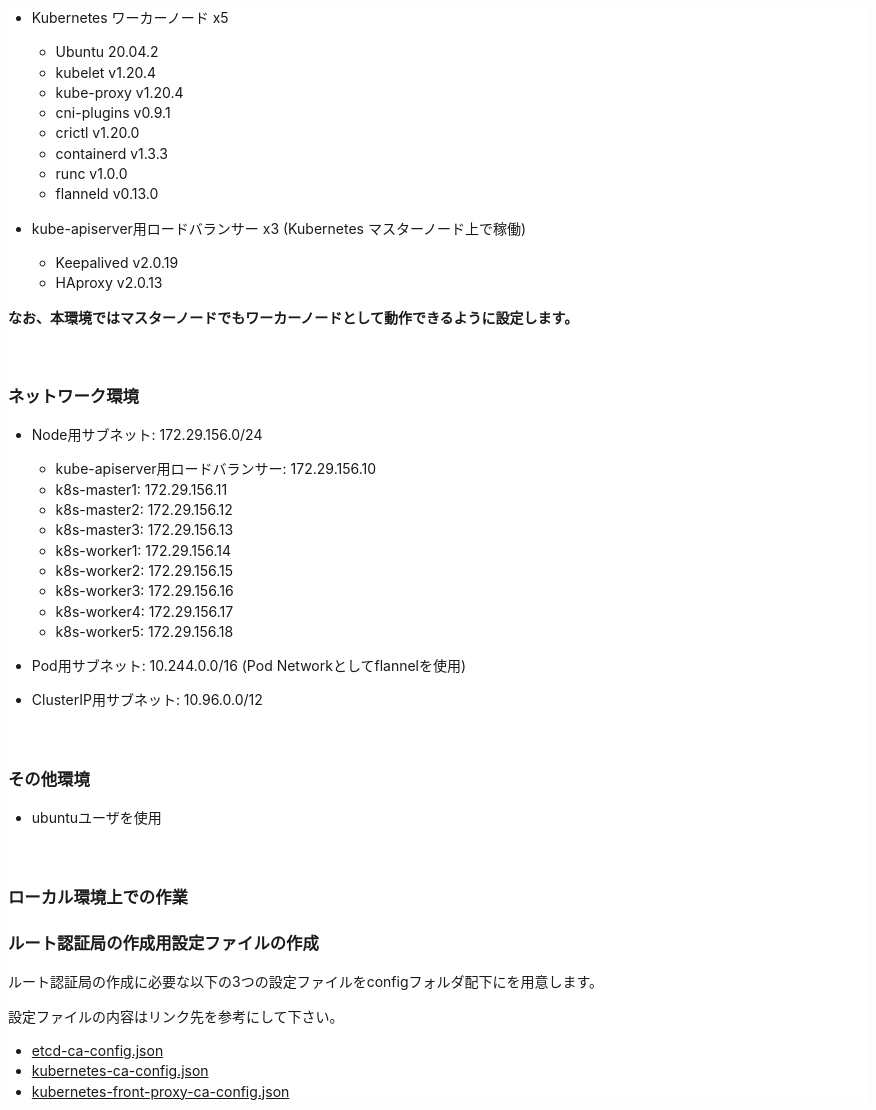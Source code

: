 - Kubernetes ワーカーノード x5
    - Ubuntu 20.04.2
    - kubelet v1.20.4
    - kube-proxy v1.20.4
    - cni-plugins v0.9.1
    - crictl v1.20.0
    - containerd v1.3.3
    - runc v1.0.0
    - flanneld v0.13.0

- kube-apiserver用ロードバランサー x3 (Kubernetes マスターノード上で稼働)
    - Keepalived v2.0.19
    - HAproxy v2.0.13

**なお、本環境ではマスターノードでもワーカーノードとして動作できるように設定します。**


&nbsp;


### ネットワーク環境
- Node用サブネット: 172.29.156.0/24
    - kube-apiserver用ロードバランサー: 172.29.156.10
    - k8s-master1: 172.29.156.11
    - k8s-master2: 172.29.156.12
    - k8s-master3: 172.29.156.13
    - k8s-worker1: 172.29.156.14
    - k8s-worker2: 172.29.156.15
    - k8s-worker3: 172.29.156.16
    - k8s-worker4: 172.29.156.17
    - k8s-worker5: 172.29.156.18

- Pod用サブネット: 10.244.0.0/16 (Pod Networkとしてflannelを使用)

- ClusterIP用サブネット: 10.96.0.0/12


&nbsp;


### その他環境
- ubuntuユーザを使用


&nbsp;


### ローカル環境上での作業
### ルート認証局の作成用設定ファイルの作成
ルート認証局の作成に必要な以下の3つの設定ファイルをconfigフォルダ配下にを用意します。

設定ファイルの内容はリンク先を参考にして下さい。

- [etcd-ca-config.json](https://github.com/sosomasox/kubernetes-the-hard-way-on-raspberry-pi/blob/main/config/etcd-ca-config.json)
- [kubernetes-ca-config.json](https://github.com/sosomasox/kubernetes-the-hard-way-on-raspberry-pi/blob/main/config/kubernetes-ca-config.json)
- [kubernetes-front-proxy-ca-config.json](https://github.com/sosomasox/kubernetes-the-hard-way-on-raspberry-pi/blob/main/config/kubernetes-front-proxy-ca-config.json)
